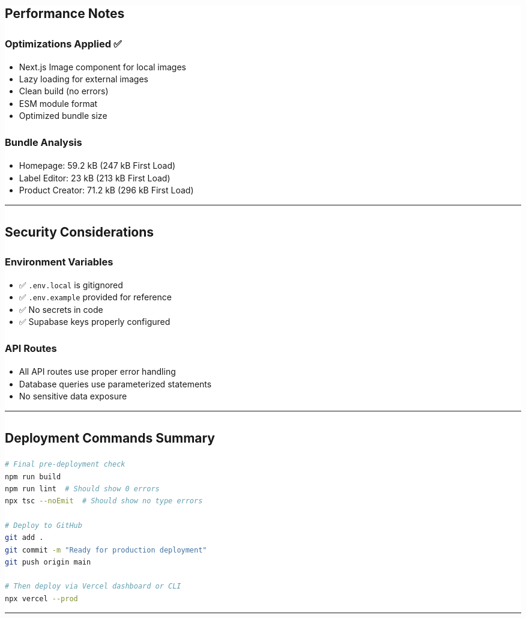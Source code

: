 
## Performance Notes

### Optimizations Applied ✅
- Next.js Image component for local images
- Lazy loading for external images
- Clean build (no errors)
- ESM module format
- Optimized bundle size

### Bundle Analysis
- Homepage: 59.2 kB (247 kB First Load)
- Label Editor: 23 kB (213 kB First Load)
- Product Creator: 71.2 kB (296 kB First Load)

---

## Security Considerations

### Environment Variables
- ✅ `.env.local` is gitignored
- ✅ `.env.example` provided for reference
- ✅ No secrets in code
- ✅ Supabase keys properly configured

### API Routes
- All API routes use proper error handling
- Database queries use parameterized statements
- No sensitive data exposure

---

## Deployment Commands Summary

```bash
# Final pre-deployment check
npm run build
npm run lint  # Should show 0 errors
npx tsc --noEmit  # Should show no type errors

# Deploy to GitHub
git add .
git commit -m "Ready for production deployment"  
git push origin main

# Then deploy via Vercel dashboard or CLI
npx vercel --prod
```

---
